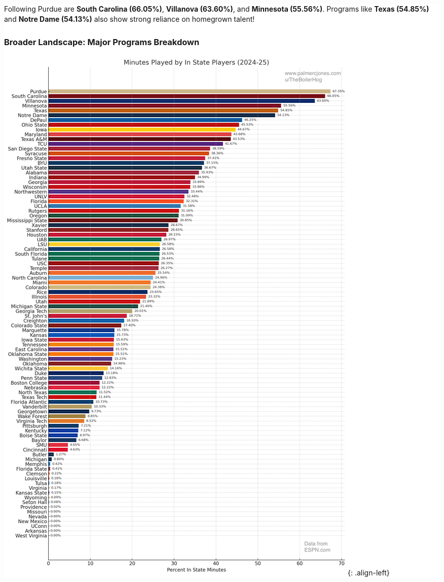 Following Purdue are **South Carolina (66.05%)**, **Villanova (63.60%)**, and **Minnesota (55.56%)**. Programs like **Texas (54.85%)** and **Notre Dame (54.13%)** also show strong reliance on homegrown talent!

### Broader Landscape: Major Programs Breakdown

![Minutes Played by In-State Players (2024-25)](/assets/images/cbb_in_state_percent_major_teams.png){: .align-left}
